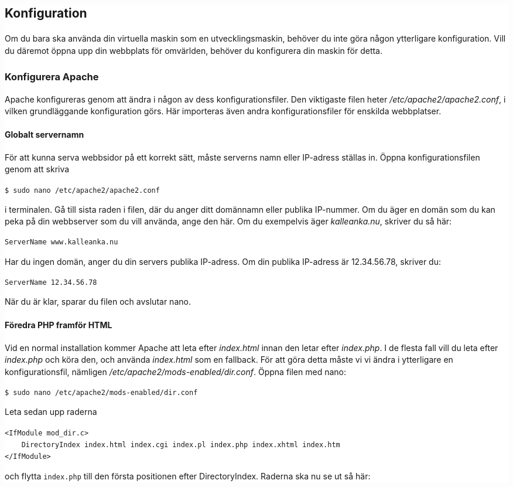 ## Konfiguration

Om du bara ska använda din virtuella maskin som en utvecklingsmaskin, behöver du inte göra någon ytterligare konfiguration. Vill du däremot öppna upp din webbplats för omvärlden, behöver du konfigurera din maskin för detta.

### Konfigurera Apache

Apache konfigureras genom att ändra i någon av dess konfigurationsfiler. Den viktigaste filen heter */etc/apache2/apache2.conf*, i vilken grundläggande konfiguration görs. Här importeras även andra konfigurationsfiler för enskilda webbplatser.

#### Globalt servernamn

För att kunna serva webbsidor på ett korrekt sätt, måste serverns namn eller IP-adress ställas in. Öppna konfigurationsfilen genom att skriva

```
$ sudo nano /etc/apache2/apache2.conf
```

i terminalen. Gå till sista raden i filen, där du anger ditt domännamn eller publika IP-nummer. Om du äger en domän som du kan peka på din webbserver som du vill använda, ange den här. Om du exempelvis äger *kalleanka.nu*, skriver du så här:

```
ServerName www.kalleanka.nu
```

Har du ingen domän, anger du din servers publika IP-adress. Om din publika IP-adress är 12.34.56.78, skriver du:

```
ServerName 12.34.56.78
```

När du är klar, sparar du filen och avslutar nano.

#### Föredra PHP framför HTML

Vid en normal installation kommer Apache att leta efter *index.html* innan den letar efter *index.php*. I de flesta fall vill du leta efter *index.php* och köra den, och använda *index.html* som en fallback. För att göra detta måste vi vi ändra i ytterligare en konfigurationsfil, nämligen */etc/apache2/mods-enabled/dir.conf*. Öppna filen med nano:

```
$ sudo nano /etc/apache2/mods-enabled/dir.conf
```

Leta sedan upp raderna

```
<IfModule mod_dir.c>
    DirectoryIndex index.html index.cgi index.pl index.php index.xhtml index.htm
</IfModule>
```

och flytta `index.php` till den första positionen efter DirectoryIndex. Raderna ska nu se ut så här:
